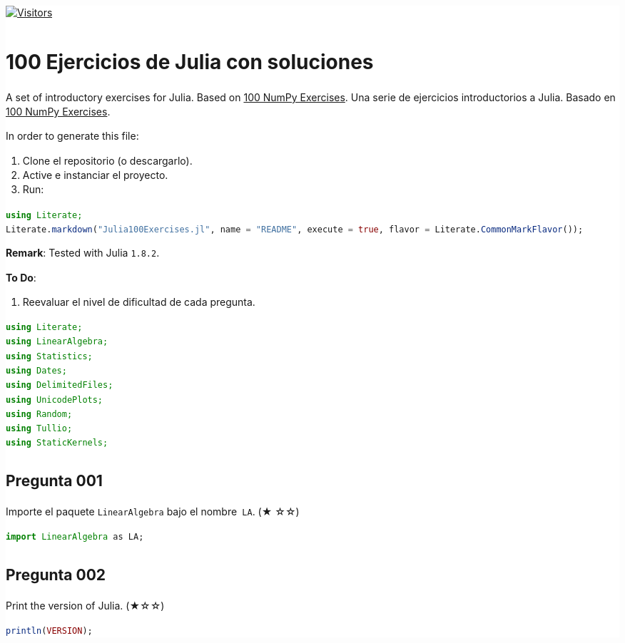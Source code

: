 [![Visitors](https://hits.seeyoufarm.com/api/count/incr/badge.svg?url=https%3A%2F%2Fgithub.com%2FRoyiAvital%2FStackExchangeCodes&count_bg=%2379C83D&title_bg=%23555555&icon=&icon_color=%23E7E7E7&title=Visitors+%28Daily+%2F+Total%29&edge_flat=false)](https://github.com/RoyiAvital/Julia100Exercises)

# 100 Ejercicios de Julia con soluciones

A set of introductory exercises for Julia. Based on [100 NumPy Exercises](https://github.com/rougier/numpy-100).
Una serie de ejercicios introductorios a Julia. Basado en [100 NumPy Exercises](https://github.com/rougier/numpy-100).


In order to generate this file:
1. Clone el repositorio (o descargarlo).
 2. Active e instanciar el proyecto.
3. Run:
```Julia
using Literate;
Literate.markdown("Julia100Exercises.jl", name = "README", execute = true, flavor = Literate.CommonMarkFlavor());
```

**Remark**: Tested with Julia `1.8.2`.

**To Do**:
1. Reevaluar el nivel de dificultad de cada pregunta.

````julia
using Literate;
using LinearAlgebra;
using Statistics;
using Dates;
using DelimitedFiles;
using UnicodePlots;
using Random;
using Tullio;
using StaticKernels;
````

## Pregunta 001

Importe el paquete `LinearAlgebra` bajo el nombre` LA`. (★ ☆☆)

````julia
import LinearAlgebra as LA;
````

## Pregunta 002

Print the version of Julia. (★☆☆)

````julia
println(VERSION);
````
